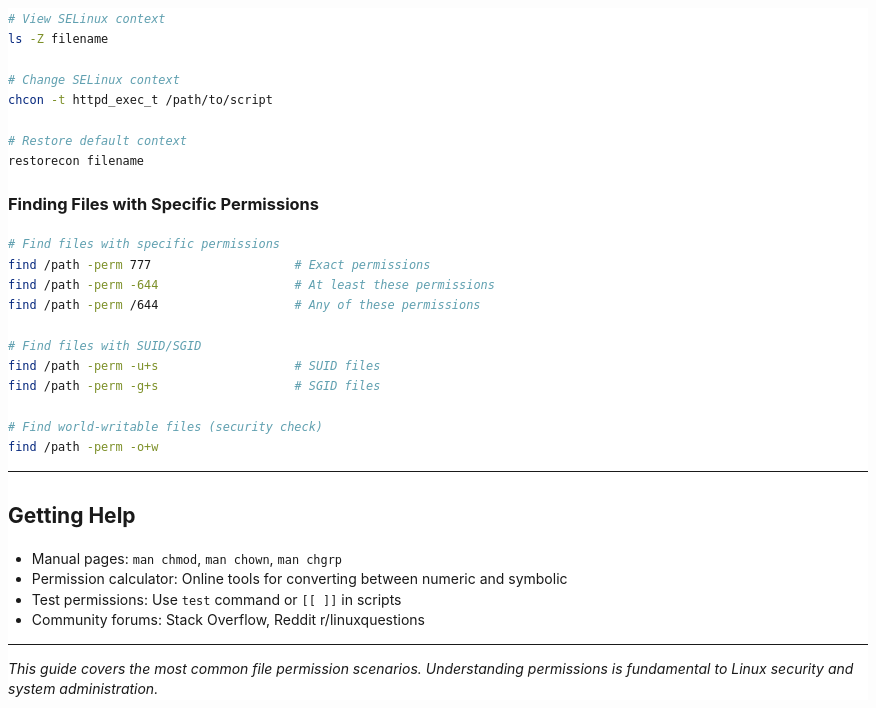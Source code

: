 ```bash
# View SELinux context
ls -Z filename

# Change SELinux context
chcon -t httpd_exec_t /path/to/script

# Restore default context
restorecon filename
```

### Finding Files with Specific Permissions

```bash
# Find files with specific permissions
find /path -perm 777                    # Exact permissions
find /path -perm -644                   # At least these permissions
find /path -perm /644                   # Any of these permissions

# Find files with SUID/SGID
find /path -perm -u+s                   # SUID files
find /path -perm -g+s                   # SGID files

# Find world-writable files (security check)
find /path -perm -o+w
```

---

## Getting Help

- Manual pages: `man chmod`, `man chown`, `man chgrp`
- Permission calculator: Online tools for converting between numeric and symbolic
- Test permissions: Use `test` command or `[[ ]]` in scripts
- Community forums: Stack Overflow, Reddit r/linuxquestions

---

_This guide covers the most common file permission scenarios. Understanding permissions is fundamental to Linux security and system administration._
